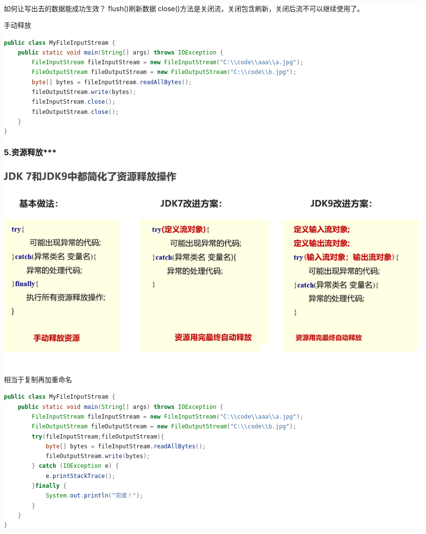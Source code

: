 如何让写出去的数据能成功生效？
flush()刷新数据
close()方法是关闭流，关闭包含刷新，关闭后流不可以继续使用了。

手动释放

```java
public class MyFileInputStream {
    public static void main(String[] args) throws IOException {
        FileInputStream fileInputStream = new FileInputStream("C:\\code\\aaa\\a.jpg");
        FileOutputStream fileOutputStream = new FileOutputStream("C:\\code\\b.jpg");
        byte[] bytes = fileInputStream.readAllBytes();
        fileOutputStream.write(bytes);
        fileInputStream.close();
        fileOutputStream.close();
    }
}
```

### 5.资源释放***

![Snipaste_2022-12-16_18-29-53](images\Snipaste_2022-12-16_18-29-53.png)

相当于复制再加重命名

```java
public class MyFileInputStream {
    public static void main(String[] args) throws IOException {
        FileInputStream fileInputStream = new FileInputStream("C:\\code\\aaa\\a.jpg");
        FileOutputStream fileOutputStream = new FileOutputStream("C:\\code\\b.jpg");
        try(fileInputStream;fileOutputStream){
            byte[] bytes = fileInputStream.readAllBytes();
            fileOutputStream.write(bytes);
        } catch (IOException e) {
            e.printStackTrace();
        }finally {
            System.out.println("完成！");
        }
    }
}
```
